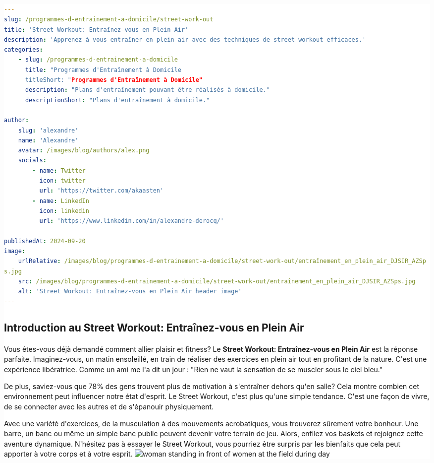```yaml
---
slug: /programmes-d-entrainement-a-domicile/street-work-out
title: 'Street Workout: Entraînez-vous en Plein Air'
description: 'Apprenez à vous entraîner en plein air avec des techniques de street workout efficaces.'
categories:
    - slug: /programmes-d-entrainement-a-domicile
      title: "Programmes d'Entraînement à Domicile
      titleShort: "Programmes d'Entraînement à Domicile"
      description: "Plans d'entraînement pouvant être réalisés à domicile."
      descriptionShort: "Plans d'entraînement à domicile."

author:
    slug: 'alexandre'
    name: 'Alexandre'
    avatar: /images/blog/authors/alex.png
    socials:
        - name: Twitter
          icon: twitter
          url: 'https://twitter.com/akaasten'
        - name: LinkedIn
          icon: linkedin
          url: 'https://www.linkedin.com/in/alexandre-derocq/'

publishedAt: 2024-09-20
image:
    urlRelative: /images/blog/programmes-d-entrainement-a-domicile/street-work-out/entraînement_en_plein_air_DJSIR_AZSps.jpg
    src: /images/blog/programmes-d-entrainement-a-domicile/street-work-out/entraînement_en_plein_air_DJSIR_AZSps.jpg
    alt: 'Street Workout: Entraînez-vous en Plein Air header image'
---
```


## Introduction au Street Workout: Entraînez-vous en Plein Air

Vous êtes-vous déjà demandé comment allier plaisir et fitness? Le **Street Workout: Entraînez-vous en Plein Air** est la réponse parfaite. Imaginez-vous, un matin ensoleillé, en train de réaliser des exercices en plein air tout en profitant de la nature. C'est une expérience libératrice. Comme un ami me l'a dit un jour : "Rien ne vaut la sensation de se muscler sous le ciel bleu."

De plus, saviez-vous que 78% des gens trouvent plus de motivation à s'entraîner dehors qu'en salle? Cela montre combien cet environnement peut influencer notre état d'esprit. Le Street Workout, c'est plus qu'une simple tendance. C'est une façon de vivre, de se connecter avec les autres et de s'épanouir physiquement.

Avec une variété d'exercices, de la musculation à des mouvements acrobatiques, vous trouverez sûrement votre bonheur. Une barre, un banc ou même un simple banc public peuvent devenir votre terrain de jeu. Alors, enfilez vos baskets et rejoignez cette aventure dynamique. N'hésitez pas à essayer le Street Workout, vous pourriez être surpris par les bienfaits que cela peut apporter à votre corps et à votre esprit. ![woman standing in front of women at the field during day](/images/blog/programmes-d-entrainement-a-domicile/street-work-out/entraînement_en_plein_air_DJSIR_AZSps.jpg 'woman standing in front of women at the field during day')
